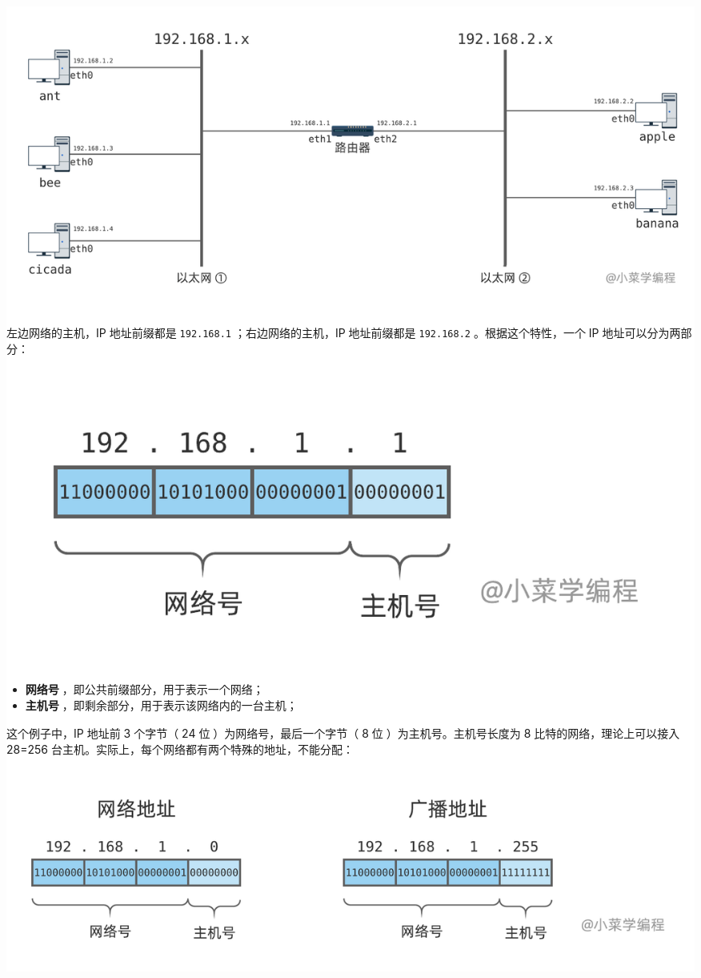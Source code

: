 ![img](linux学习.assets/94ddcdcc6fa3701a299c95c67e0480725b8ca5e8-171522242588513.png)

左边网络的主机，IP 地址前缀都是 `192.168.1` ；右边网络的主机，IP 地址前缀都是 `192.168.2` 。根据这个特性，一个 IP 地址可以分为两部分：

![img](linux学习.assets/e0dc863982a11b7935eff548fe181587a2d5966b.png)

- **网络号** ，即公共前缀部分，用于表示一个网络；
- **主机号** ，即剩余部分，用于表示该网络内的一台主机；

这个例子中，IP 地址前 3 个字节（ 24 位 ）为网络号，最后一个字节（ 8 位 ）为主机号。主机号长度为 8 比特的网络，理论上可以接入 28=256 台主机。实际上，每个网络都有两个特殊的地址，不能分配：

![img](linux学习.assets/50e10bbd035bf832c954531efad248be2249d2ef.png)
